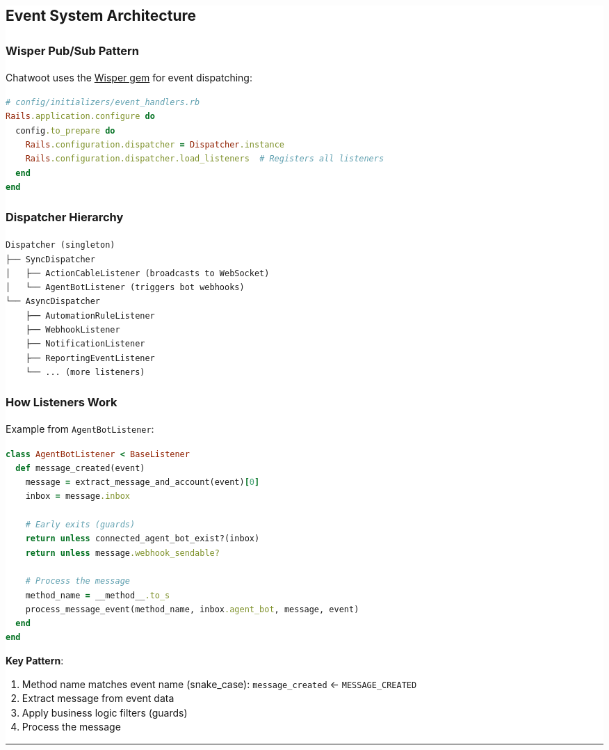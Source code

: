 
## Event System Architecture

### Wisper Pub/Sub Pattern

Chatwoot uses the [Wisper gem](https://github.com/krisleech/wisper) for event dispatching:

```ruby
# config/initializers/event_handlers.rb
Rails.application.configure do
  config.to_prepare do
    Rails.configuration.dispatcher = Dispatcher.instance
    Rails.configuration.dispatcher.load_listeners  # Registers all listeners
  end
end
```

### Dispatcher Hierarchy

```
Dispatcher (singleton)
├── SyncDispatcher
│   ├── ActionCableListener (broadcasts to WebSocket)
│   └── AgentBotListener (triggers bot webhooks)
└── AsyncDispatcher
    ├── AutomationRuleListener
    ├── WebhookListener
    ├── NotificationListener
    ├── ReportingEventListener
    └── ... (more listeners)
```

### How Listeners Work

Example from `AgentBotListener`:

```ruby
class AgentBotListener < BaseListener
  def message_created(event)
    message = extract_message_and_account(event)[0]
    inbox = message.inbox

    # Early exits (guards)
    return unless connected_agent_bot_exist?(inbox)
    return unless message.webhook_sendable?

    # Process the message
    method_name = __method__.to_s
    process_message_event(method_name, inbox.agent_bot, message, event)
  end
end
```

**Key Pattern**:
1. Method name matches event name (snake_case): `message_created` ← `MESSAGE_CREATED`
2. Extract message from event data
3. Apply business logic filters (guards)
4. Process the message

---